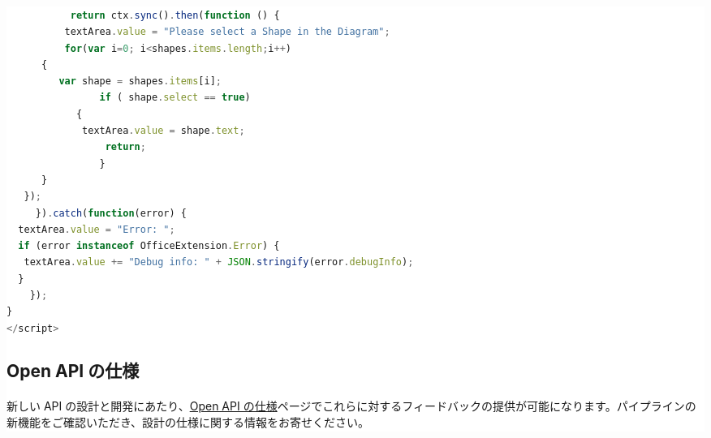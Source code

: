 ```js
           return ctx.sync().then(function () { 
          textArea.value = "Please select a Shape in the Diagram"; 
          for(var i=0; i<shapes.items.length;i++) 
      { 
         var shape = shapes.items[i]; 
                if ( shape.select == true) 
            { 
             textArea.value = shape.text; 
                 return; 
                } 
      } 
   }); 
     }).catch(function(error) { 
  textArea.value = "Error: "; 
  if (error instanceof OfficeExtension.Error) { 
   textArea.value += "Debug info: " + JSON.stringify(error.debugInfo); 
  } 
    }); 
} 
</script>
```

## <a name="open-api-specifications"></a>Open API の仕様

新しい API の設計と開発にあたり、[Open API の仕様](https://dev.office.com/reference/add-ins/openspec)ページでこれらに対するフィードバックの提供が可能になります。パイプラインの新機能をご確認いただき、設計の仕様に関する情報をお寄せください。 
